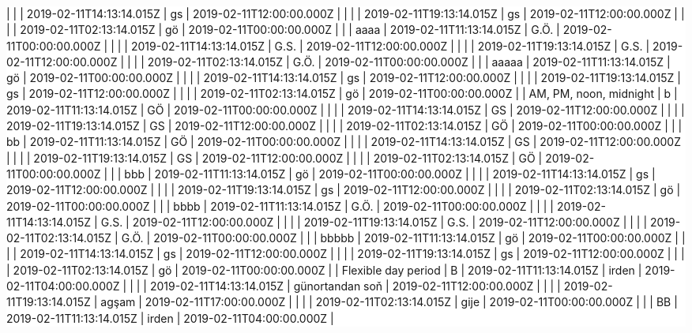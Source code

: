 |                                 |              | 2019-02-11T14:13:14.015Z | gs                                                      | 2019-02-11T12:00:00.000Z |
|                                 |              | 2019-02-11T19:13:14.015Z | gs                                                      | 2019-02-11T12:00:00.000Z |
|                                 |              | 2019-02-11T02:13:14.015Z | gö                                                      | 2019-02-11T00:00:00.000Z |
|                                 | aaaa         | 2019-02-11T11:13:14.015Z | G.Ö.                                                    | 2019-02-11T00:00:00.000Z |
|                                 |              | 2019-02-11T14:13:14.015Z | G.S.                                                    | 2019-02-11T12:00:00.000Z |
|                                 |              | 2019-02-11T19:13:14.015Z | G.S.                                                    | 2019-02-11T12:00:00.000Z |
|                                 |              | 2019-02-11T02:13:14.015Z | G.Ö.                                                    | 2019-02-11T00:00:00.000Z |
|                                 | aaaaa        | 2019-02-11T11:13:14.015Z | gö                                                      | 2019-02-11T00:00:00.000Z |
|                                 |              | 2019-02-11T14:13:14.015Z | gs                                                      | 2019-02-11T12:00:00.000Z |
|                                 |              | 2019-02-11T19:13:14.015Z | gs                                                      | 2019-02-11T12:00:00.000Z |
|                                 |              | 2019-02-11T02:13:14.015Z | gö                                                      | 2019-02-11T00:00:00.000Z |
| AM, PM, noon, midnight          | b            | 2019-02-11T11:13:14.015Z | GÖ                                                      | 2019-02-11T00:00:00.000Z |
|                                 |              | 2019-02-11T14:13:14.015Z | GS                                                      | 2019-02-11T12:00:00.000Z |
|                                 |              | 2019-02-11T19:13:14.015Z | GS                                                      | 2019-02-11T12:00:00.000Z |
|                                 |              | 2019-02-11T02:13:14.015Z | GÖ                                                      | 2019-02-11T00:00:00.000Z |
|                                 | bb           | 2019-02-11T11:13:14.015Z | GÖ                                                      | 2019-02-11T00:00:00.000Z |
|                                 |              | 2019-02-11T14:13:14.015Z | GS                                                      | 2019-02-11T12:00:00.000Z |
|                                 |              | 2019-02-11T19:13:14.015Z | GS                                                      | 2019-02-11T12:00:00.000Z |
|                                 |              | 2019-02-11T02:13:14.015Z | GÖ                                                      | 2019-02-11T00:00:00.000Z |
|                                 | bbb          | 2019-02-11T11:13:14.015Z | gö                                                      | 2019-02-11T00:00:00.000Z |
|                                 |              | 2019-02-11T14:13:14.015Z | gs                                                      | 2019-02-11T12:00:00.000Z |
|                                 |              | 2019-02-11T19:13:14.015Z | gs                                                      | 2019-02-11T12:00:00.000Z |
|                                 |              | 2019-02-11T02:13:14.015Z | gö                                                      | 2019-02-11T00:00:00.000Z |
|                                 | bbbb         | 2019-02-11T11:13:14.015Z | G.Ö.                                                    | 2019-02-11T00:00:00.000Z |
|                                 |              | 2019-02-11T14:13:14.015Z | G.S.                                                    | 2019-02-11T12:00:00.000Z |
|                                 |              | 2019-02-11T19:13:14.015Z | G.S.                                                    | 2019-02-11T12:00:00.000Z |
|                                 |              | 2019-02-11T02:13:14.015Z | G.Ö.                                                    | 2019-02-11T00:00:00.000Z |
|                                 | bbbbb        | 2019-02-11T11:13:14.015Z | gö                                                      | 2019-02-11T00:00:00.000Z |
|                                 |              | 2019-02-11T14:13:14.015Z | gs                                                      | 2019-02-11T12:00:00.000Z |
|                                 |              | 2019-02-11T19:13:14.015Z | gs                                                      | 2019-02-11T12:00:00.000Z |
|                                 |              | 2019-02-11T02:13:14.015Z | gö                                                      | 2019-02-11T00:00:00.000Z |
| Flexible day period             | B            | 2019-02-11T11:13:14.015Z | irden                                                   | 2019-02-11T04:00:00.000Z |
|                                 |              | 2019-02-11T14:13:14.015Z | günortandan soň                                         | 2019-02-11T12:00:00.000Z |
|                                 |              | 2019-02-11T19:13:14.015Z | agşam                                                   | 2019-02-11T17:00:00.000Z |
|                                 |              | 2019-02-11T02:13:14.015Z | gije                                                    | 2019-02-11T00:00:00.000Z |
|                                 | BB           | 2019-02-11T11:13:14.015Z | irden                                                   | 2019-02-11T04:00:00.000Z |
